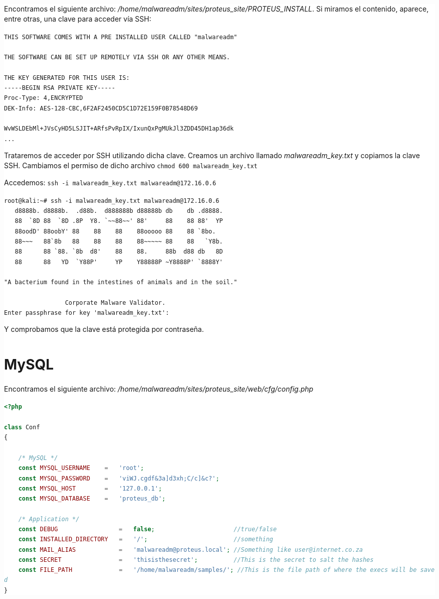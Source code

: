 Encontramos el siguiente archivo: */home/malwareadm/sites/proteus_site/PROTEUS_INSTALL*. Si miramos el contenido, aparece, entre otras, una clave para acceder vía SSH:

```
THIS SOFTWARE COMES WITH A PRE INSTALLED USER CALLED "malwareadm"

THE SOFTWARE CAN BE SET UP REMOTELY VIA SSH OR ANY OTHER MEANS.

THE KEY GENERATED FOR THIS USER IS:
-----BEGIN RSA PRIVATE KEY-----
Proc-Type: 4,ENCRYPTED
DEK-Info: AES-128-CBC,6F2AF2450CD5C1D72E159F0B78548D69

WvWSLDEbMl+JVsCyHD5LSJIT+ARfsPvRpIX/IxunQxPgMUkJl3ZDD45DH1ap36dk
...
```

Trataremos de acceder por SSH utilizando dicha clave. Creamos un archivo llamado *malwareadm_key.txt* y copiamos la clave SSH. Cambiamos el permiso de dicho archivo `chmod 600 malwareadm_key.txt`

Accedemos: `ssh -i malwareadm_key.txt malwareadm@172.16.0.6`

```
root@kali:~# ssh -i malwareadm_key.txt malwareadm@172.16.0.6
   d8888b. d8888b.  .d88b.  d888888b d88888b db    db .d8888.
   88  `8D 88  `8D .8P  Y8. `~~88~~' 88'     88    88 88'  YP
   88oodD' 88oobY' 88    88    88    88ooooo 88    88 `8bo.  
   88~~~   88`8b   88    88    88    88~~~~~ 88    88   `Y8b.
   88      88 `88. `8b  d8'    88    88.     88b  d88 db   8D
   88      88   YD  `Y88P'     YP    Y88888P ~Y8888P' `8888Y'

"A bacterium found in the intestines of animals and in the soil."

                 Corporate Malware Validator.
Enter passphrase for key 'malwareadm_key.txt':
```

Y comprobamos que la clave está protegida por contraseña.

# MySQL

Encontramos el siguiente archivo: */home/malwareadm/sites/proteus_site/web/cfg/config.php*

```php
<?php

class Conf
{

    /* MySQL */
    const MYSQL_USERNAME    =   'root';
    const MYSQL_PASSWORD    =   'viWJ.cgdf&3a]d3xh;C/c]&c?';
    const MYSQL_HOST        =   '127.0.0.1';
    const MYSQL_DATABASE    =   'proteus_db';

    /* Application */
    const DEBUG                 =   false; 	                    //true/false
    const INSTALLED_DIRECTORY   =   '/';                        //something
    const MAIL_ALIAS		    =	'malwareadm@proteus.local';	//Something like user@internet.co.za
    const SECRET                =   'thisisthesecret';          //This is the secret to salt the hashes
    const FILE_PATH             =   '/home/malwareadm/samples/'; //This is the file path of where the execs will be saved
}
```
